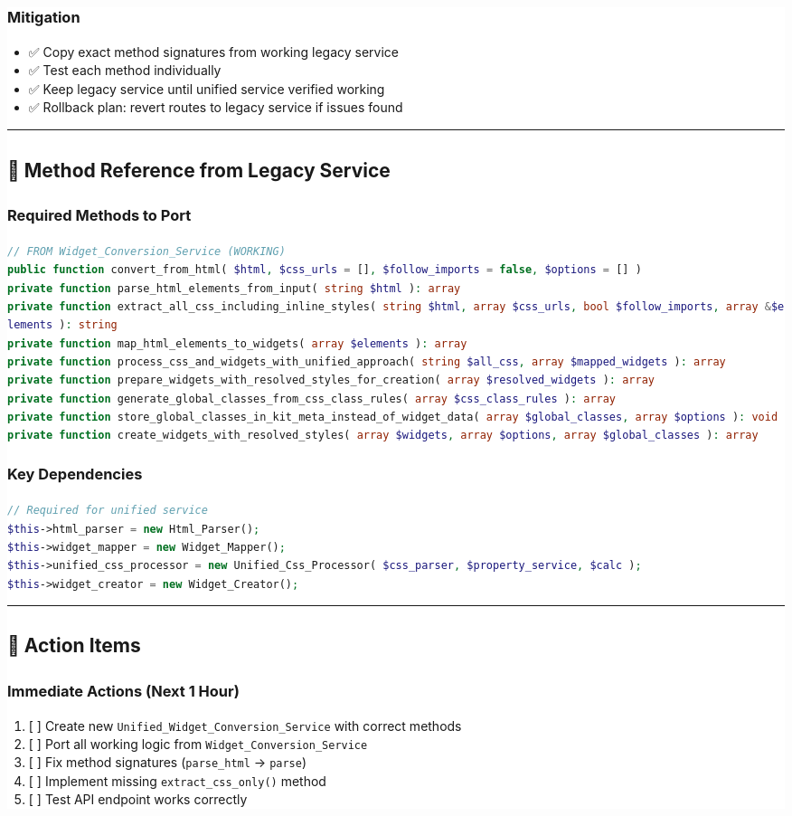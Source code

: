 ### **Mitigation**
- ✅ Copy exact method signatures from working legacy service
- ✅ Test each method individually
- ✅ Keep legacy service until unified service verified working
- ✅ Rollback plan: revert routes to legacy service if issues found

---

## 📝 **Method Reference from Legacy Service**

### **Required Methods to Port**

```php
// FROM Widget_Conversion_Service (WORKING)
public function convert_from_html( $html, $css_urls = [], $follow_imports = false, $options = [] )
private function parse_html_elements_from_input( string $html ): array
private function extract_all_css_including_inline_styles( string $html, array $css_urls, bool $follow_imports, array &$elements ): string
private function map_html_elements_to_widgets( array $elements ): array
private function process_css_and_widgets_with_unified_approach( string $all_css, array $mapped_widgets ): array
private function prepare_widgets_with_resolved_styles_for_creation( array $resolved_widgets ): array
private function generate_global_classes_from_css_class_rules( array $css_class_rules ): array
private function store_global_classes_in_kit_meta_instead_of_widget_data( array $global_classes, array $options ): void
private function create_widgets_with_resolved_styles( array $widgets, array $options, array $global_classes ): array
```

### **Key Dependencies**
```php
// Required for unified service
$this->html_parser = new Html_Parser();
$this->widget_mapper = new Widget_Mapper();
$this->unified_css_processor = new Unified_Css_Processor( $css_parser, $property_service, $calc );
$this->widget_creator = new Widget_Creator();
```

---

## 🎯 **Action Items**

### **Immediate Actions (Next 1 Hour)**
1. [ ] Create new `Unified_Widget_Conversion_Service` with correct methods
2. [ ] Port all working logic from `Widget_Conversion_Service`
3. [ ] Fix method signatures (`parse_html` → `parse`)
4. [ ] Implement missing `extract_css_only()` method
5. [ ] Test API endpoint works correctly

